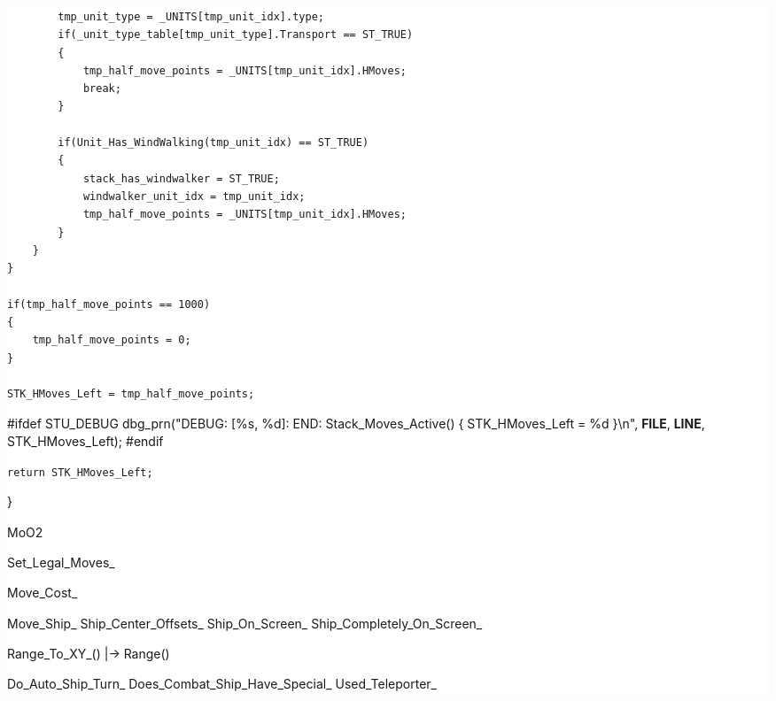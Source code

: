             tmp_unit_type = _UNITS[tmp_unit_idx].type;
            if(_unit_type_table[tmp_unit_type].Transport == ST_TRUE)
            {
                tmp_half_move_points = _UNITS[tmp_unit_idx].HMoves;
                break;
            }

            if(Unit_Has_WindWalking(tmp_unit_idx) == ST_TRUE)
            {
                stack_has_windwalker = ST_TRUE;
                windwalker_unit_idx = tmp_unit_idx;
                tmp_half_move_points = _UNITS[tmp_unit_idx].HMoves;
            }
        }
    }

    if(tmp_half_move_points == 1000)
    {
        tmp_half_move_points = 0;
    }

    STK_HMoves_Left = tmp_half_move_points;

#ifdef STU_DEBUG
    dbg_prn("DEBUG: [%s, %d]: END: Stack_Moves_Active() { STK_HMoves_Left = %d }\n", __FILE__, __LINE__, STK_HMoves_Left);
#endif

    return STK_HMoves_Left;
}















MoO2

Set_Legal_Moves_

Move_Cost_

Move_Ship_
Ship_Center_Offsets_
Ship_On_Screen_
Ship_Completely_On_Screen_

Range_To_XY_()
    |-> Range()

Do_Auto_Ship_Turn_
Does_Combat_Ship_Have_Special_
Used_Teleporter_
